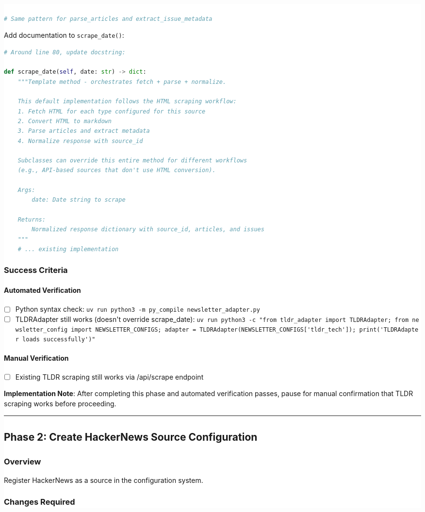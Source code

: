 ```python

# Same pattern for parse_articles and extract_issue_metadata
```

Add documentation to `scrape_date()`:
```python
# Around line 80, update docstring:

def scrape_date(self, date: str) -> dict:
    """Template method - orchestrates fetch + parse + normalize.

    This default implementation follows the HTML scraping workflow:
    1. Fetch HTML for each type configured for this source
    2. Convert HTML to markdown
    3. Parse articles and extract metadata
    4. Normalize response with source_id

    Subclasses can override this entire method for different workflows
    (e.g., API-based sources that don't use HTML conversion).

    Args:
        date: Date string to scrape

    Returns:
        Normalized response dictionary with source_id, articles, and issues
    """
    # ... existing implementation
```

### Success Criteria

#### Automated Verification
- [ ] Python syntax check: `uv run python3 -m py_compile newsletter_adapter.py`
- [ ] TLDRAdapter still works (doesn't override scrape_date): `uv run python3 -c "from tldr_adapter import TLDRAdapter; from newsletter_config import NEWSLETTER_CONFIGS; adapter = TLDRAdapter(NEWSLETTER_CONFIGS['tldr_tech']); print('TLDRAdapter loads successfully')"`

#### Manual Verification
- [ ] Existing TLDR scraping still works via /api/scrape endpoint

**Implementation Note**: After completing this phase and automated verification passes, pause for manual confirmation that TLDR scraping works before proceeding.

---

## Phase 2: Create HackerNews Source Configuration

### Overview
Register HackerNews as a source in the configuration system.

### Changes Required
